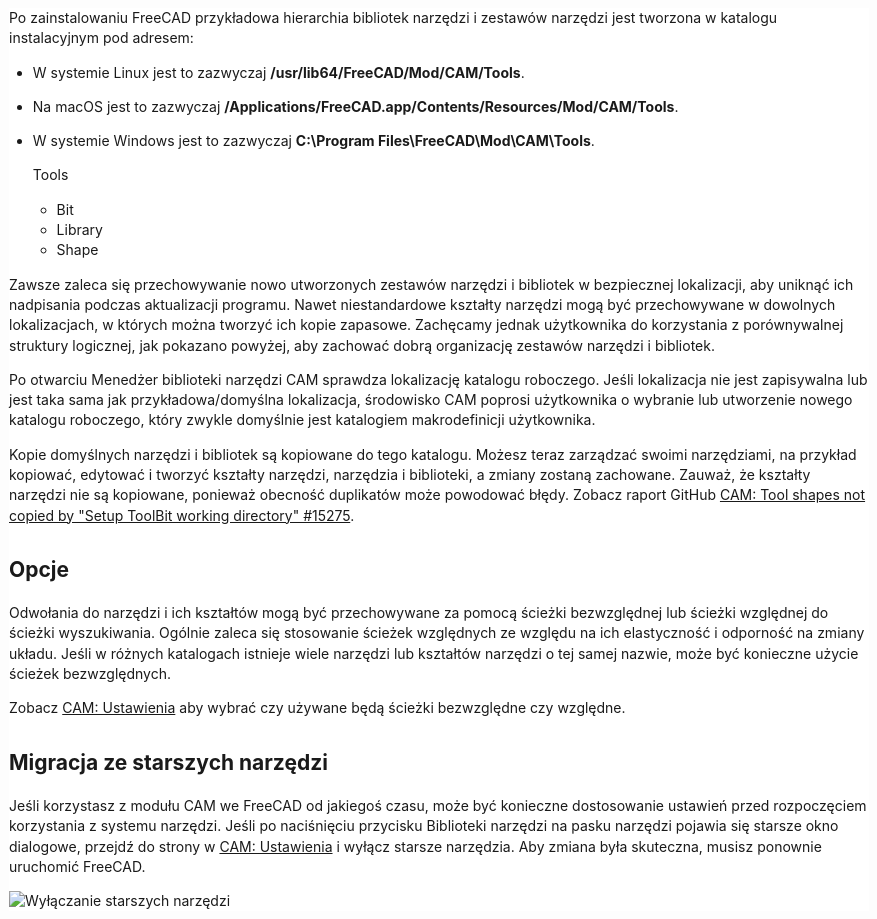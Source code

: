 Po zainstalowaniu FreeCAD przykładowa hierarchia bibliotek narzędzi i zestawów narzędzi jest tworzona w katalogu instalacyjnym pod adresem:

-   W systemie Linux jest to zazwyczaj **/usr/lib64/FreeCAD/Mod/CAM/Tools**.
-   Na macOS jest to zazwyczaj **/Applications/FreeCAD.app/Contents/Resources/Mod/CAM/Tools**.
-   W systemie Windows jest to zazwyczaj **C:\Program Files\FreeCAD\Mod\CAM\Tools**.




    Tools
      + Bit
      + Library
      + Shape

Zawsze zaleca się przechowywanie nowo utworzonych zestawów narzędzi i bibliotek w bezpiecznej lokalizacji, aby uniknąć ich nadpisania podczas aktualizacji programu. Nawet niestandardowe kształty narzędzi mogą być przechowywane w dowolnych lokalizacjach, w których można tworzyć ich kopie zapasowe. Zachęcamy jednak użytkownika do korzystania z porównywalnej struktury logicznej, jak pokazano powyżej, aby zachować dobrą organizację zestawów narzędzi i bibliotek.

Po otwarciu Menedżer biblioteki narzędzi CAM sprawdza lokalizację katalogu roboczego. Jeśli lokalizacja nie jest zapisywalna lub jest taka sama jak przykładowa/domyślna lokalizacja, środowisko CAM poprosi użytkownika o wybranie lub utworzenie nowego katalogu roboczego, który zwykle domyślnie jest katalogiem makrodefinicji użytkownika.

Kopie domyślnych narzędzi i bibliotek są kopiowane do tego katalogu. Możesz teraz zarządzać swoimi narzędziami, na przykład kopiować, edytować i tworzyć kształty narzędzi, narzędzia i biblioteki, a zmiany zostaną zachowane. Zauważ, że kształty narzędzi nie są kopiowane, ponieważ obecność duplikatów może powodować błędy. Zobacz raport GitHub [CAM: Tool shapes not copied by \"Setup ToolBit working directory\" #15275](https://github.com/FreeCAD/FreeCAD/issues/15275).



## Opcje

Odwołania do narzędzi i ich kształtów mogą być przechowywane za pomocą ścieżki bezwzględnej lub ścieżki względnej do ścieżki wyszukiwania. Ogólnie zaleca się stosowanie ścieżek względnych ze względu na ich elastyczność i odporność na zmiany układu. Jeśli w różnych katalogach istnieje wiele narzędzi lub kształtów narzędzi o tej samej nazwie, może być konieczne użycie ścieżek bezwzględnych.

Zobacz [CAM: Ustawienia](CAM_Preferences/pl.md) aby wybrać czy używane będą ścieżki bezwzględne czy względne.



## Migracja ze starszych narzędzi 

Jeśli korzystasz z modułu CAM we FreeCAD od jakiegoś czasu, może być konieczne dostosowanie ustawień przed rozpoczęciem korzystania z systemu narzędzi. Jeśli po naciśnięciu przycisku Biblioteki narzędzi na pasku narzędzi pojawia się starsze okno dialogowe, przejdź do strony w [CAM: Ustawienia](CAM_Preferences/pl.md) i wyłącz starsze narzędzia.
Aby zmiana była skuteczna, musisz ponownie uruchomić FreeCAD.

![Wyłączanie starszych narzędzi](images/Preferences.png )

